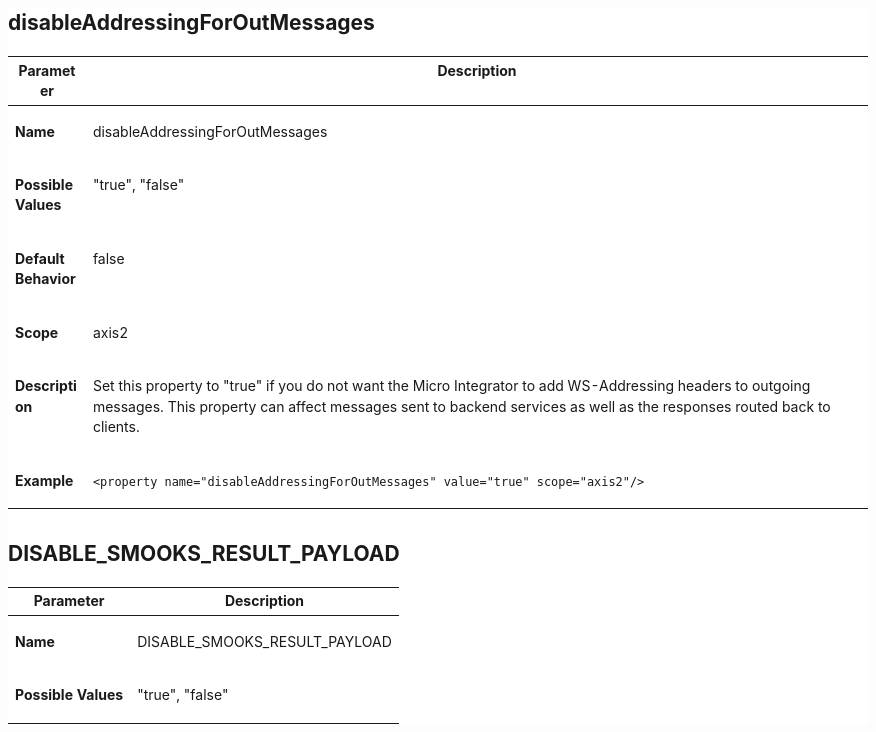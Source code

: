 ## disableAddressingForOutMessages

<table>
	<tr>
		<th>Parameter</th>
		<th>Description</th>
	</tr>
<tbody>
<tr class="odd">
<td><p><strong>Name</strong></p></td>
<td><p>disableAddressingForOutMessages</p></td>
</tr>
<tr class="even">
<td><p><strong>Possible Values</strong></p></td>
<td><p>"true", "false"</p></td>
</tr>
<tr class="odd">
<td><p><strong>Default Behavior</strong></p></td>
<td><p>false</p></td>
</tr>
<tr class="even">
<td><p><strong>Scope</strong></p></td>
<td><p>axis2</p></td>
</tr>
<tr class="odd">
<td><p><strong>Description</strong></p></td>
<td><p>Set this property to "true" if you do not want the Micro Integrator to add WS-Addressing headers to outgoing messages. This property can affect messages sent to backend services as well as the responses routed back to clients.</p></td>
</tr>
<tr class="even">
<td><p><strong>Example</strong></p></td>
<td><div class="content-wrapper">
<div class="code panel pdl" style="border-width: 1px;">
<div class="codeContent panelContent pdl">
<div class="sourceCode" id="cb1" data-syntaxhighlighter-params="brush: java; gutter: false; theme: Confluence" data-theme="Confluence" style="brush: java; gutter: false; theme: Confluence"><pre class="sourceCode java"><code class="sourceCode java"><span id="cb1-1"><a href="#cb1-1"></a>&lt;property name=<span class="st">&quot;disableAddressingForOutMessages&quot;</span> value=<span class="st">&quot;true&quot;</span> scope=<span class="st">&quot;axis2&quot;</span>/&gt;</span></code></pre></div>
</div>
</div>
</div></td>
</tr>
</tbody>
</table>

## DISABLE_SMOOKS_RESULT_PAYLOAD

<table>
	<tr>
		<th>Parameter</th>
		<th>Description</th>
	</tr>
<tbody>
<tr class="odd">
<td><p><strong>Name</strong></p></td>
<td><p>DISABLE_SMOOKS_RESULT_PAYLOAD</p></td>
</tr>
<tr class="even">
<td><p><strong>Possible Values</strong></p></td>
<td><p>"true", "false"</p></td>
</tr>